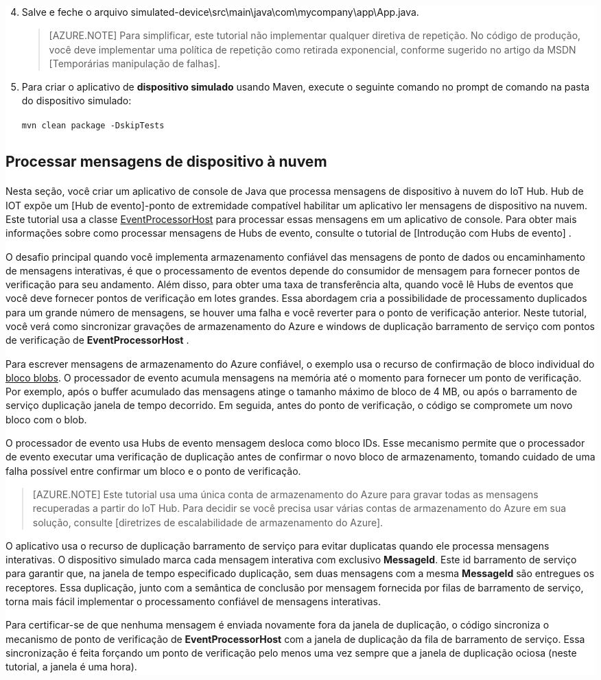 4. Salve e feche o arquivo simulated-device\src\main\java\com\mycompany\app\App.java.

    > [AZURE.NOTE] Para simplificar, este tutorial não implementar qualquer diretiva de repetição. No código de produção, você deve implementar uma política de repetição como retirada exponencial, conforme sugerido no artigo da MSDN [Temporárias manipulação de falhas].

5. Para criar o aplicativo de **dispositivo simulado** usando Maven, execute o seguinte comando no prompt de comando na pasta do dispositivo simulado:

    ```
    mvn clean package -DskipTests
    ```

## <a name="process-device-to-cloud-messages"></a>Processar mensagens de dispositivo à nuvem

Nesta seção, você criar um aplicativo de console de Java que processa mensagens de dispositivo à nuvem do IoT Hub. Hub de IOT expõe um [Hub de evento]-ponto de extremidade compatível habilitar um aplicativo ler mensagens de dispositivo na nuvem. Este tutorial usa a classe [EventProcessorHost] para processar essas mensagens em um aplicativo de console. Para obter mais informações sobre como processar mensagens de Hubs de evento, consulte o tutorial de [Introdução com Hubs de evento] .

O desafio principal quando você implementa armazenamento confiável das mensagens de ponto de dados ou encaminhamento de mensagens interativas, é que o processamento de eventos depende do consumidor de mensagem para fornecer pontos de verificação para seu andamento. Além disso, para obter uma taxa de transferência alta, quando você lê Hubs de eventos que você deve fornecer pontos de verificação em lotes grandes. Essa abordagem cria a possibilidade de processamento duplicados para um grande número de mensagens, se houver uma falha e você reverter para o ponto de verificação anterior. Neste tutorial, você verá como sincronizar gravações de armazenamento do Azure e windows de duplicação barramento de serviço com pontos de verificação de **EventProcessorHost** .

Para escrever mensagens de armazenamento do Azure confiável, o exemplo usa o recurso de confirmação de bloco individual do [bloco blobs][Azure Block Blobs]. O processador de evento acumula mensagens na memória até o momento para fornecer um ponto de verificação. Por exemplo, após o buffer acumulado das mensagens atinge o tamanho máximo de bloco de 4 MB, ou após o barramento de serviço duplicação janela de tempo decorrido. Em seguida, antes do ponto de verificação, o código se compromete um novo bloco com o blob.

O processador de evento usa Hubs de evento mensagem desloca como bloco IDs. Esse mecanismo permite que o processador de evento executar uma verificação de duplicação antes de confirmar o novo bloco de armazenamento, tomando cuidado de uma falha possível entre confirmar um bloco e o ponto de verificação.

> [AZURE.NOTE] Este tutorial usa uma única conta de armazenamento do Azure para gravar todas as mensagens recuperadas a partir do IoT Hub. Para decidir se você precisa usar várias contas de armazenamento do Azure em sua solução, consulte [diretrizes de escalabilidade de armazenamento do Azure].

O aplicativo usa o recurso de duplicação barramento de serviço para evitar duplicatas quando ele processa mensagens interativas. O dispositivo simulado marca cada mensagem interativa com exclusivo **MessageId**. Este id barramento de serviço para garantir que, na janela de tempo especificado duplicação, sem duas mensagens com a mesma **MessageId** são entregues os receptores. Essa duplicação, junto com a semântica de conclusão por mensagem fornecida por filas de barramento de serviço, torna mais fácil implementar o processamento confiável de mensagens interativas.

Para certificar-se de que nenhuma mensagem é enviada novamente fora da janela de duplicação, o código sincroniza o mecanismo de ponto de verificação de **EventProcessorHost** com a janela de duplicação da fila de barramento de serviço. Essa sincronização é feita forçando um ponto de verificação pelo menos uma vez sempre que a janela de duplicação ociosa (neste tutorial, a janela é uma hora).


[simulateddevice]: ./media/iot-hub-java-java-process-d2c/runsimulateddevice.png
[processinteractive]: ./media/iot-hub-java-java-process-d2c/runprocessinteractive.png
[processd2c]: ./media/iot-hub-java-java-process-d2c/runprocessd2c.png
[30]: ./media/iot-hub-java-java-process-d2c/createqueue2.png
[31]: ./media/iot-hub-java-java-process-d2c/createqueue3.png
[Armazenamento de blob do Microsoft Azure]: ../storage/storage-dotnet-how-to-use-blobs.md
[Fábrica de dados do Azure]: https://azure.microsoft.com/documentation/services/data-factory/
[HDInsight (Hadoop)]: https://azure.microsoft.com/documentation/services/hdinsight/
[Fila de barramento de serviço]: ../service-bus-messaging/service-bus-dotnet-get-started-with-queues.md
[Guia de desenvolvedor do Azure IoT Hub - dispositivo para nuvem]: iot-hub-devguide-messaging.md
[Armazenamento do Azure]: https://azure.microsoft.com/documentation/services/storage/
[Barramento de serviço Azure]: https://azure.microsoft.com/documentation/services/service-bus/
[Guia de desenvolvedor do Hub IoT]: iot-hub-devguide.md
[Introdução ao IoT Hub]: iot-hub-java-java-getstarted.md
[Central de desenvolvedores do Azure IoT]: https://azure.microsoft.com/develop/iot
[lnk-service-fabric]: https://azure.microsoft.com/documentation/services/service-fabric/
[lnk-stream-analytics]: https://azure.microsoft.com/documentation/services/stream-analytics/
[lnk-event-hubs]: https://azure.microsoft.com/documentation/services/event-hubs/
[Manipulação de falhas temporárias]: https://msdn.microsoft.com/library/hh675232.aspx
[Sobre o armazenamento do Azure]: ../storage/storage-create-storage-account.md#create-a-storage-account
[Começar com Hubs de evento]: ../event-hubs/event-hubs-java-ephjava-getstarted.md
[Escalabilidade de armazenamento Azure diretrizes]: ../storage/storage-scalability-targets.md
[Azure Block Blobs]: https://msdn.microsoft.com/library/azure/ee691964.aspx
[Event Hubs]: ../event-hubs/event-hubs-overview.md
[EventProcessorHost]: https://github.com/Azure/azure-event-hubs/tree/master/java/azure-eventhubs-eph
[Manipulação de falhas temporárias]: https://msdn.microsoft.com/library/hh680901(v=pandp.50).aspx
[lnk-classic-portal]: https://manage.windowsazure.com
[lnk-c2d]: iot-hub-java-java-process-d2c.md
[lnk-suite]: https://azure.microsoft.com/documentation/suites/iot-suite/
[lnk-dev-setup]: https://github.com/Azure/azure-iot-sdks/blob/master/doc/get_started/java-devbox-setup.md
[lnk-create-an-iot-hub]: iot-hub-java-java-getstarted.md#create-an-iot-hub
